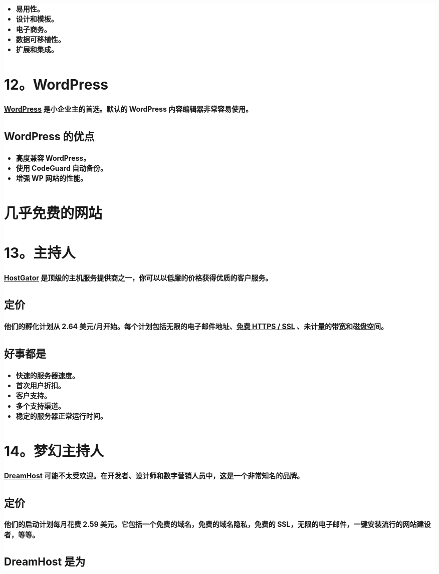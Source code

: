 *   ******易用性。******
*   ******设计和模板。******
*   ******电子商务。******
*   ******数据可移植性。******
*   ******扩展和集成。******

# ******12。WordPress******

******[**WordPress**](https://www.wpbeginner.com/refer/wordpresscom/) 是小企业主的首选。默认的 WordPress 内容编辑器非常容易使用。******

## ****WordPress 的优点****

*   ****高度兼容 WordPress。****
*   ****使用 CodeGuard 自动备份。****
*   ****增强 WP 网站的性能。****

# ****几乎免费的网站****

# ******13。主持人******

****[**HostGator**](https://www.wpbeginner.com/refer/hostgator/) 是顶级的主机服务提供商之一，你可以以低廉的价格获得优质的客户服务。****

## ****定价****

****他们的孵化计划从 2.64 美元/月开始。每个计划包括无限的电子邮件地址、[免费 HTTPS / SSL](https://www.wpbeginner.com/beginners-guide/how-to-get-a-free-ssl-certificate-for-your-wordpress-website/) 、未计量的带宽和磁盘空间。****

## ******好事都是******

*   ****快速的服务器速度。****
*   ****首次用户折扣。****
*   ****客户支持。****
*   ****多个支持渠道。****
*   ****稳定的服务器正常运行时间。****

# ****14。梦幻主持人****

****[**DreamHost**](https://www.wpbeginner.com/refer/dreamhost/) 可能不太受欢迎。在开发者、设计师和数字营销人员中，这是一个非常知名的品牌。****

## ****定价****

****他们的启动计划每月花费 2.59 美元。它包括一个免费的域名，免费的域名隐私，免费的 SSL，无限的电子邮件，一键安装流行的网站建设者，等等。****

## ****DreamHost 是为****
